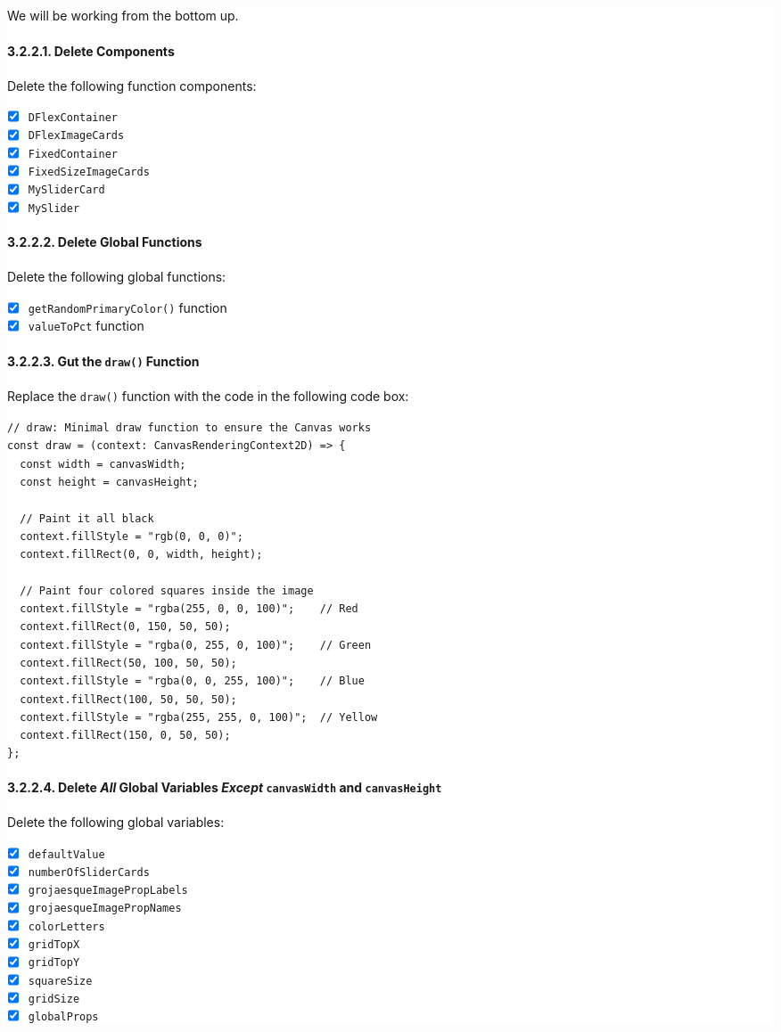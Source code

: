 We will be working from the bottom up.

#### 3.2.2.1. Delete Components

Delete the following function components:

- [x] `DFlexContainer`
- [x] `DFlexImageCards`
- [x] `FixedContainer`
- [x] `FixedSizeImageCards`
- [x] `MySliderCard`
- [x] `MySlider`

#### 3.2.2.2. Delete Global Functions

Delete the following global functions:

- [x] `getRandomPrimaryColor()` function
- [x] `valueToPct` function

#### 3.2.2.3. Gut the `draw()` Function

Replace the `draw()` function with the code in the following code box:

```
// draw: Minimal draw function to ensure the Canvas works
const draw = (context: CanvasRenderingContext2D) => {
  const width = canvasWidth;
  const height = canvasHeight;

  // Paint it all black
  context.fillStyle = "rgb(0, 0, 0)";
  context.fillRect(0, 0, width, height);

  // Paint four colored squares inside the image
  context.fillStyle = "rgba(255, 0, 0, 100)";    // Red
  context.fillRect(0, 150, 50, 50);
  context.fillStyle = "rgba(0, 255, 0, 100)";    // Green
  context.fillRect(50, 100, 50, 50);
  context.fillStyle = "rgba(0, 0, 255, 100)";    // Blue
  context.fillRect(100, 50, 50, 50);
  context.fillStyle = "rgba(255, 255, 0, 100)";  // Yellow
  context.fillRect(150, 0, 50, 50);
};
```

#### 3.2.2.4. Delete *All* Global Variables *Except* `canvasWidth` and `canvasHeight`

Delete the following global variables:

- [x] `defaultValue`
- [x] `numberOfSliderCards`
- [x] `grojaesqueImagePropLabels`
- [x] `grojaesqueImagePropNames`
- [x] `colorLetters`
- [x] `gridTopX`
- [x] `gridTopY`
- [x] `squareSize`
- [x] `gridSize`
- [x] `globalProps`
